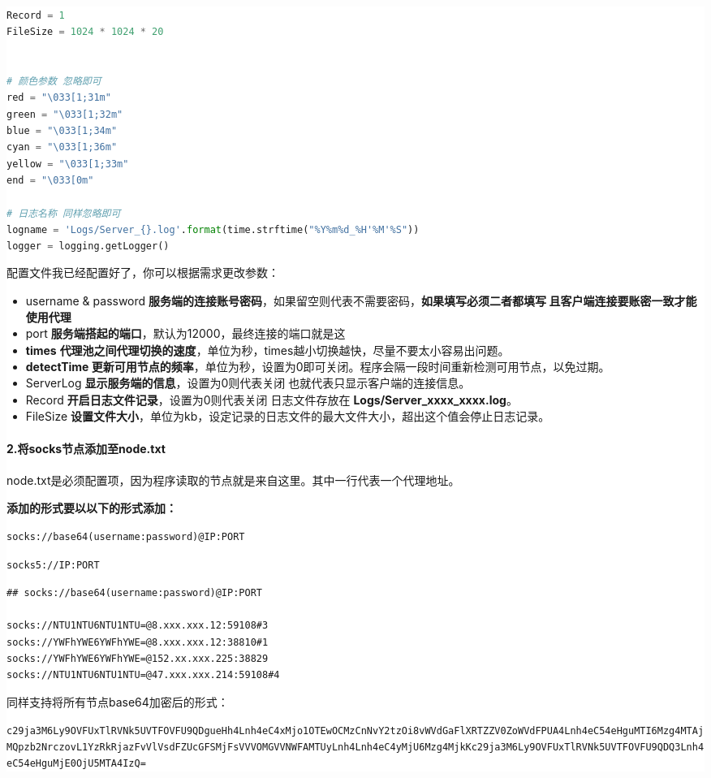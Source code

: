 ```python
Record = 1
FileSize = 1024 * 1024 * 20


# 颜色参数 忽略即可
red = "\033[1;31m"
green = "\033[1;32m"
blue = "\033[1;34m"
cyan = "\033[1;36m"
yellow = "\033[1;33m"
end = "\033[0m"

# 日志名称 同样忽略即可
logname = 'Logs/Server_{}.log'.format(time.strftime("%Y%m%d_%H'%M'%S"))
logger = logging.getLogger()
```

配置文件我已经配置好了，你可以根据需求更改参数：

- username & password **服务端的连接账号密码**，如果留空则代表不需要密码，**如果填写必须二者都填写 且客户端连接要账密一致才能使用代理**
- port **服务端搭起的端口**，默认为12000，最终连接的端口就是这
- **times** **代理池之间代理切换的速度**，单位为秒，times越小切换越快，尽量不要太小容易出问题。
- **detectTime 更新可用节点的频率**，单位为秒，设置为0即可关闭。程序会隔一段时间重新检测可用节点，以免过期。
- ServerLog **显示服务端的信息**，设置为0则代表关闭 也就代表只显示客户端的连接信息。
- Record **开启日志文件记录**，设置为0则代表关闭 日志文件存放在 **Logs/Server_xxxx_xxxx.log**。
- FileSize **设置文件大小**，单位为kb，设定记录的日志文件的最大文件大小，超出这个值会停止日志记录。



#### 2.将socks节点添加至node.txt

node.txt是必须配置项，因为程序读取的节点就是来自这里。其中一行代表一个代理地址。

**添加的形式要以以下的形式添加：**

`socks://base64(username:password)@IP:PORT`

`socks5://IP:PORT`



```
## socks://base64(username:password)@IP:PORT

socks://NTU1NTU6NTU1NTU=@8.xxx.xxx.12:59108#3
socks://YWFhYWE6YWFhYWE=@8.xxx.xxx.12:38810#1
socks://YWFhYWE6YWFhYWE=@152.xx.xxx.225:38829
socks://NTU1NTU6NTU1NTU=@47.xxx.xxx.214:59108#4
```



同样支持将所有节点base64加密后的形式：

```
c29ja3M6Ly9OVFUxTlRVNk5UVTFOVFU9QDgueHh4Lnh4eC4xMjo1OTEwOCMzCnNvY2tzOi8vWVdGaFlXRTZZV0ZoWVdFPUA4Lnh4eC54eHguMTI6Mzg4MTAjMQpzb2NrczovL1YzRkRjazFvVlVsdFZUcGFSMjFsVVVOMGVVNWFAMTUyLnh4Lnh4eC4yMjU6Mzg4MjkKc29ja3M6Ly9OVFUxTlRVNk5UVTFOVFU9QDQ3Lnh4eC54eHguMjE0OjU5MTA4IzQ=
```
